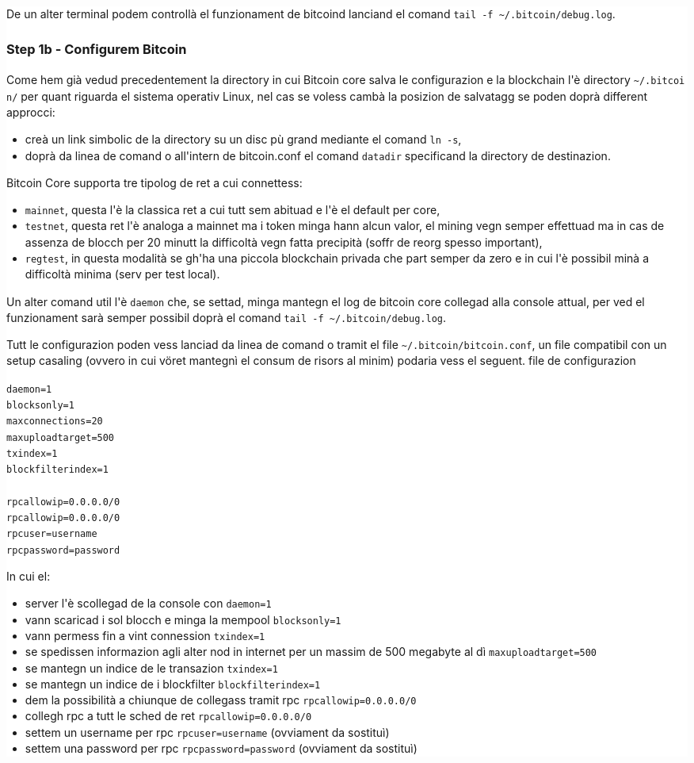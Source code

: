 De un alter terminal podem controllà el funzionament de bitcoind lanciand el comand `tail -f ~/.bitcoin/debug.log`.

### Step 1b - Configurem Bitcoin

Come hem già vedud precedentement la directory in cui Bitcoin core salva le configurazion e la blockchain l'è directory `~/.bitcoin/` per quant riguarda el sistema operativ Linux, nel cas se voless cambà la posizion de salvatagg se poden doprà different approcci:

- creà un link simbolic de la directory su un disc pù grand mediante el comand `ln -s`,
- doprà da linea de comand o all'intern de bitcoin.conf el comand `datadir` specificand la directory de destinazion.

Bitcoin Core supporta tre tipolog de ret a cui connettess:
- `mainnet`, questa l'è la classica ret a cui tutt sem abituad e l'è el default per core,
- `testnet`, questa ret l'è analoga a mainnet ma i token minga hann alcun valor, el mining vegn semper effettuad ma in cas de assenza de blocch per 20 minutt la difficoltà vegn fatta precipità (soffr de reorg spesso important),
- `regtest`, in questa modalità se gh'ha una piccola blockchain privada che part semper da zero e in cui l'è possibil minà a difficoltà minima (serv per test local).

Un alter comand util l'è `daemon` che, se settad, minga mantegn el log de bitcoin core collegad alla console attual, per ved el funzionament sarà semper possibil doprà el comand `tail -f ~/.bitcoin/debug.log`.

Tutt le configurazion poden vess lanciad da linea de comand o tramit el file `~/.bitcoin/bitcoin.conf`, un file compatibil con un setup casaling (ovvero in cui vöret mantegnì el consum de risors al minim) podaria vess el seguent.
file de configurazion

```
daemon=1  
blocksonly=1  
maxconnections=20  
maxuploadtarget=500  
txindex=1  
blockfilterindex=1

rpcallowip=0.0.0.0/0
rpcallowip=0.0.0.0/0
rpcuser=username
rpcpassword=password
```

In cui el:

- server l'è scollegad de la console con `daemon=1`
- vann scaricad i sol blocch e minga la mempool `blocksonly=1`
- vann permess fin a vint connession `txindex=1`
- se spedissen informazion agli alter nod in internet per un massim de 500 megabyte al dì `maxuploadtarget=500`
- se mantegn un indice de le transazion `txindex=1`
- se mantegn un indice de i blockfilter `blockfilterindex=1`
- dem la possibilità a chiunque de collegass tramit rpc `rpcallowip=0.0.0.0/0`
- collegh rpc a tutt le sched de ret `rpcallowip=0.0.0.0/0`
- settem un username per rpc `rpcuser=username` (ovviament da sostituì)
- settem una password per rpc `rpcpassword=password` (ovviament da sostituì)
